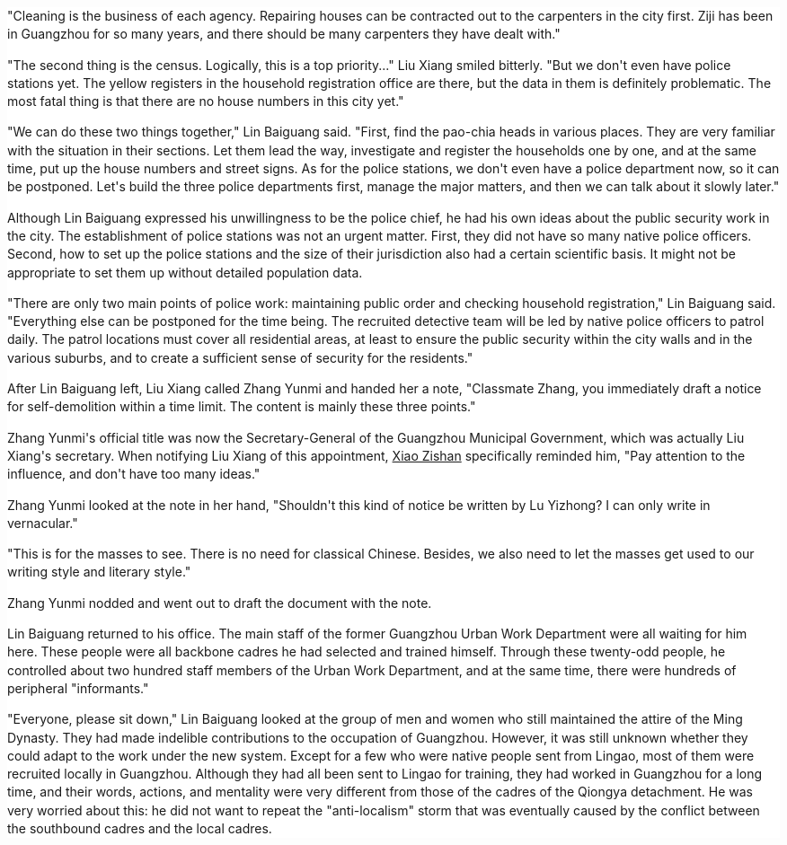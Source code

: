 "Cleaning is the business of each agency. Repairing houses can be contracted out to the carpenters in the city first. Ziji has been in Guangzhou for so many years, and there should be many carpenters they have dealt with."

"The second thing is the census. Logically, this is a top priority..." Liu Xiang smiled bitterly. "But we don't even have police stations yet. The yellow registers in the household registration office are there, but the data in them is definitely problematic. The most fatal thing is that there are no house numbers in this city yet."

"We can do these two things together," Lin Baiguang said. "First, find the pao-chia heads in various places. They are very familiar with the situation in their sections. Let them lead the way, investigate and register the households one by one, and at the same time, put up the house numbers and street signs. As for the police stations, we don't even have a police department now, so it can be postponed. Let's build the three police departments first, manage the major matters, and then we can talk about it slowly later."

Although Lin Baiguang expressed his unwillingness to be the police chief, he had his own ideas about the public security work in the city. The establishment of police stations was not an urgent matter. First, they did not have so many native police officers. Second, how to set up the police stations and the size of their jurisdiction also had a certain scientific basis. It might not be appropriate to set them up without detailed population data.

"There are only two main points of police work: maintaining public order and checking household registration," Lin Baiguang said. "Everything else can be postponed for the time being. The recruited detective team will be led by native police officers to patrol daily. The patrol locations must cover all residential areas, at least to ensure the public security within the city walls and in the various suburbs, and to create a sufficient sense of security for the residents."

After Lin Baiguang left, Liu Xiang called Zhang Yunmi and handed her a note, "Classmate Zhang, you immediately draft a notice for self-demolition within a time limit. The content is mainly these three points."

Zhang Yunmi's official title was now the Secretary-General of the Guangzhou Municipal Government, which was actually Liu Xiang's secretary. When notifying Liu Xiang of this appointment, [Xiao Zishan][y001] specifically reminded him, "Pay attention to the influence, and don't have too many ideas."

Zhang Yunmi looked at the note in her hand, "Shouldn't this kind of notice be written by Lu Yizhong? I can only write in vernacular."

"This is for the masses to see. There is no need for classical Chinese. Besides, we also need to let the masses get used to our writing style and literary style."

Zhang Yunmi nodded and went out to draft the document with the note.

Lin Baiguang returned to his office. The main staff of the former Guangzhou Urban Work Department were all waiting for him here. These people were all backbone cadres he had selected and trained himself. Through these twenty-odd people, he controlled about two hundred staff members of the Urban Work Department, and at the same time, there were hundreds of peripheral "informants."

"Everyone, please sit down," Lin Baiguang looked at the group of men and women who still maintained the attire of the Ming Dynasty. They had made indelible contributions to the occupation of Guangzhou. However, it was still unknown whether they could adapt to the work under the new system. Except for a few who were native people sent from Lingao, most of them were recruited locally in Guangzhou. Although they had all been sent to Lingao for training, they had worked in Guangzhou for a long time, and their words, actions, and mentality were very different from those of the cadres of the Qiongya detachment. He was very worried about this: he did not want to repeat the "anti-localism" storm that was eventually caused by the conflict between the southbound cadres and the local cadres.


[y001]: /characters/y001 "Xiao Zishan"
[y002]: /characters/y002 "Wen Desi"